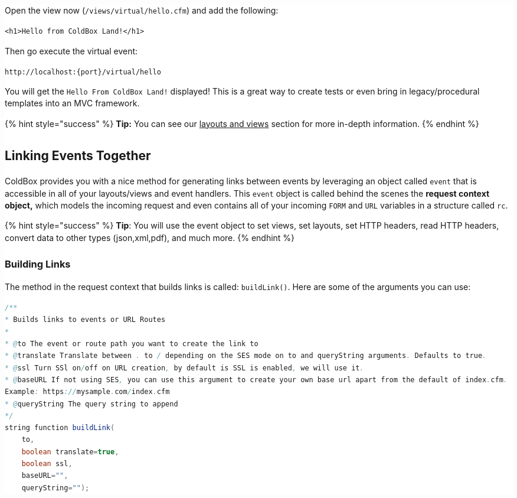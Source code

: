 Open the view now \(`/views/virtual/hello.cfm`\) and add the following:

```markup
<h1>Hello from ColdBox Land!</h1>
```

Then go execute the virtual event:

```text
http://localhost:{port}/virtual/hello
```

You will get the `Hello From ColdBox Land!` displayed! This is a great way to create tests or even bring in legacy/procedural templates into an MVC framework.

{% hint style="success" %}
**Tip:** You can see our [layouts and views](../../the-basics/layouts-and-views/) section for more in-depth information.
{% endhint %}

## Linking Events Together

ColdBox provides you with a nice method for generating links between events by leveraging an object called `event` that is accessible in all of your layouts/views and event handlers. This `event` object is called behind the scenes the **request context object,** which models the incoming request and even contains all of your incoming `FORM` and `URL` variables in a structure called `rc`.

{% hint style="success" %}
**Tip**: You will use the event object to set views, set layouts, set HTTP headers, read HTTP headers, convert data to other types \(json,xml,pdf\), and much more.
{% endhint %}

### Building Links

The method in the request context that builds links is called: `buildLink()`. Here are some of the arguments you can use:

```java
/**
* Builds links to events or URL Routes
*
* @to The event or route path you want to create the link to
* @translate Translate between . to / depending on the SES mode on to and queryString arguments. Defaults to true.
* @ssl Turn SSl on/off on URL creation, by default is SSL is enabled, we will use it.
* @baseURL If not using SES, you can use this argument to create your own base url apart from the default of index.cfm. Example: https://mysample.com/index.cfm
* @queryString The query string to append
*/
string function buildLink(
    to,
    boolean translate=true,
    boolean ssl,
    baseURL="",
    queryString="");
```
